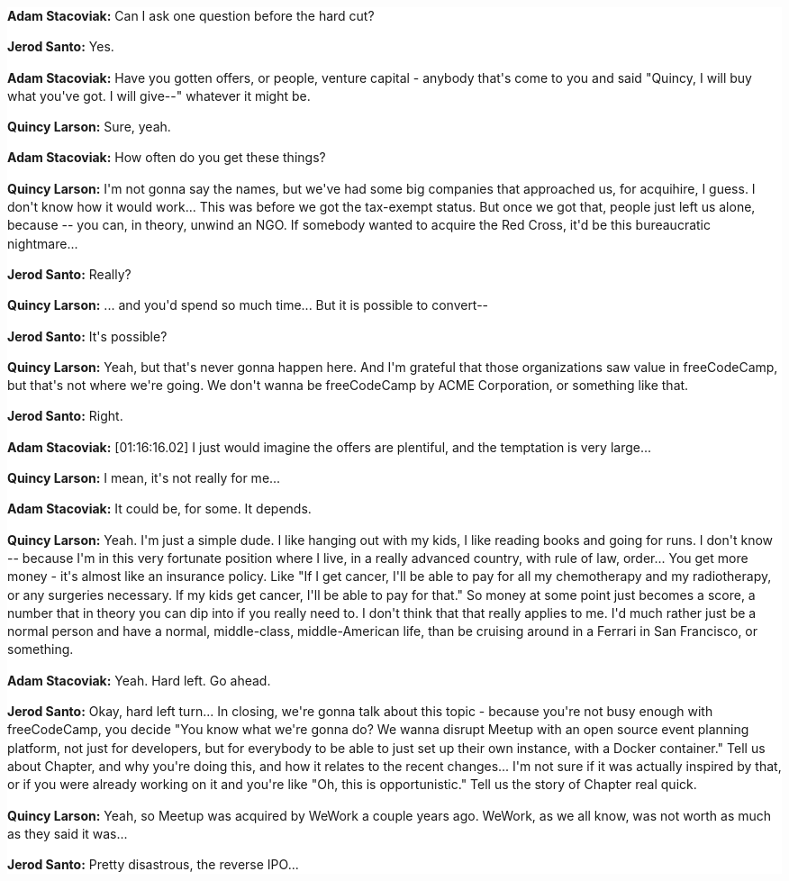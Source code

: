 **Adam Stacoviak:** Can I ask one question before the hard cut?

**Jerod Santo:** Yes.

**Adam Stacoviak:** Have you gotten offers, or people, venture capital - anybody that's come to you and said "Quincy, I will buy what you've got. I will give--" whatever it might be.

**Quincy Larson:** Sure, yeah.

**Adam Stacoviak:** How often do you get these things?

**Quincy Larson:** I'm not gonna say the names, but we've had some big companies that approached us, for acquihire, I guess. I don't know how it would work... This was before we got the tax-exempt status. But once we got that, people just left us alone, because -- you can, in theory, unwind an NGO. If somebody wanted to acquire the Red Cross, it'd be this bureaucratic nightmare...

**Jerod Santo:** Really?

**Quincy Larson:** ... and you'd spend so much time... But it is possible to convert--

**Jerod Santo:** It's possible?

**Quincy Larson:** Yeah, but that's never gonna happen here. And I'm grateful that those organizations saw value in freeCodeCamp, but that's not where we're going. We don't wanna be freeCodeCamp by ACME Corporation, or something like that.

**Jerod Santo:** Right.

**Adam Stacoviak:** \[01:16:16.02\] I just would imagine the offers are plentiful, and the temptation is very large...

**Quincy Larson:** I mean, it's not really for me...

**Adam Stacoviak:** It could be, for some. It depends.

**Quincy Larson:** Yeah. I'm just a simple dude. I like hanging out with my kids, I like reading books and going for runs. I don't know -- because I'm in this very fortunate position where I live, in a really advanced country, with rule of law, order... You get more money - it's almost like an insurance policy. Like "If I get cancer, I'll be able to pay for all my chemotherapy and my radiotherapy, or any surgeries necessary. If my kids get cancer, I'll be able to pay for that." So money at some point just becomes a score, a number that in theory you can dip into if you really need to. I don't think that that really applies to me. I'd much rather just be a normal person and have a normal, middle-class, middle-American life, than be cruising around in a Ferrari in San Francisco, or something.

**Adam Stacoviak:** Yeah. Hard left. Go ahead.

**Jerod Santo:** Okay, hard left turn... In closing, we're gonna talk about this topic - because you're not busy enough with freeCodeCamp, you decide "You know what we're gonna do? We wanna disrupt Meetup with an open source event planning platform, not just for developers, but for everybody to be able to just set up their own instance, with a Docker container." Tell us about Chapter, and why you're doing this, and how it relates to the recent changes... I'm not sure if it was actually inspired by that, or if you were already working on it and you're like "Oh, this is opportunistic." Tell us the story of Chapter real quick.

**Quincy Larson:** Yeah, so Meetup was acquired by WeWork a couple years ago. WeWork, as we all know, was not worth as much as they said it was...

**Jerod Santo:** Pretty disastrous, the reverse IPO...
